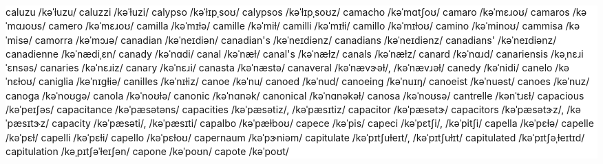 caluzu	/kəˈɫuzu/
caluzzi	/kəˈɫuzi/
calypso	/kəˈɫɪpˌsoʊ/
calypsos	/kəˈɫɪpˌsoʊz/
camacho	/kəˈmɑtʃoʊ/
camaro	/kəˈmɛɹoʊ/
camaros	/kəˈmɑɹoʊs/
camero	/kəˈmɛɹoʊ/
camilla	/kəˈmɪɫə/
camille	/kəˈmiɫ/
camilli	/kəˈmɪɫi/
camillo	/kəˈmɪɫoʊ/
camino	/kəˈminoʊ/
cammisa	/kəˈmisə/
camorra	/kəˈmɔɹə/
canadian	/kəˈneɪdiən/
canadian's	/kəˈneɪdiənz/
canadians	/kəˈneɪdiənz/
canadians'	/kəˈneɪdiənz/
canadienne	/kəˈnædiˌɛn/
canady	/kəˈnɑdi/
canal	/kəˈnæɫ/
canal's	/kəˈnæɫz/
canals	/kəˈnæɫz/
canard	/kəˈnɑɹd/
canariensis	/kəˌnɛɹiˈɛnsəs/
canaries	/kəˈnɛɹiz/
canary	/kəˈnɛɹi/
canasta	/kəˈnæstə/
canaveral	/kəˈnævɝəɫ/, /kəˈnævɹəɫ/
canedy	/kəˈnidi/
canelo	/kəˈnɛɫoʊ/
caniglia	/kəˈnɪɡɫiə/
canilles	/kəˈnɪɫiz/
canoe	/kəˈnu/
canoed	/kəˈnud/
canoeing	/kəˈnuɪŋ/
canoeist	/kəˈnuəst/
canoes	/kəˈnuz/
canoga	/kəˈnoʊɡə/
canola	/kəˈnoʊɫə/
canonic	/kəˈnɑnək/
canonical	/kəˈnɑnəkəɫ/
canosa	/kəˈnoʊsə/
cantrelle	/kənˈtɹɛɫ/
capacious	/kəˈpeɪʃəs/
capacitance	/kəˈpæsətəns/
capacities	/kəˈpæsətiz/, /kəˈpæsɪtiz/
capacitor	/kəˈpæsətɝ/
capacitors	/kəˈpæsətɝz/, /kəˈpæsɪtɝz/
capacity	/kəˈpæsəti/, /kəˈpæsɪti/
capalbo	/kəˈpæɫboʊ/
capece	/kəˈpis/
capeci	/kəˈpɛtʃi/, /kəˈpitʃi/
capella	/kəˈpɛɫə/
capelle	/kəˈpɛɫ/
capelli	/kəˈpɛɫi/
capello	/kəˈpɛɫoʊ/
capernaum	/kəˈpɝniəm/
capitulate	/kəˈpɪtʃuɫeɪt/, /kəˈpɪtʃuɫɪt/
capitulated	/kəˈpɪtʃəˌɫeɪtɪd/
capitulation	/kəˌpɪtʃəˈɫeɪʃən/
capone	/kəˈpoʊn/
capote	/kəˈpoʊt/